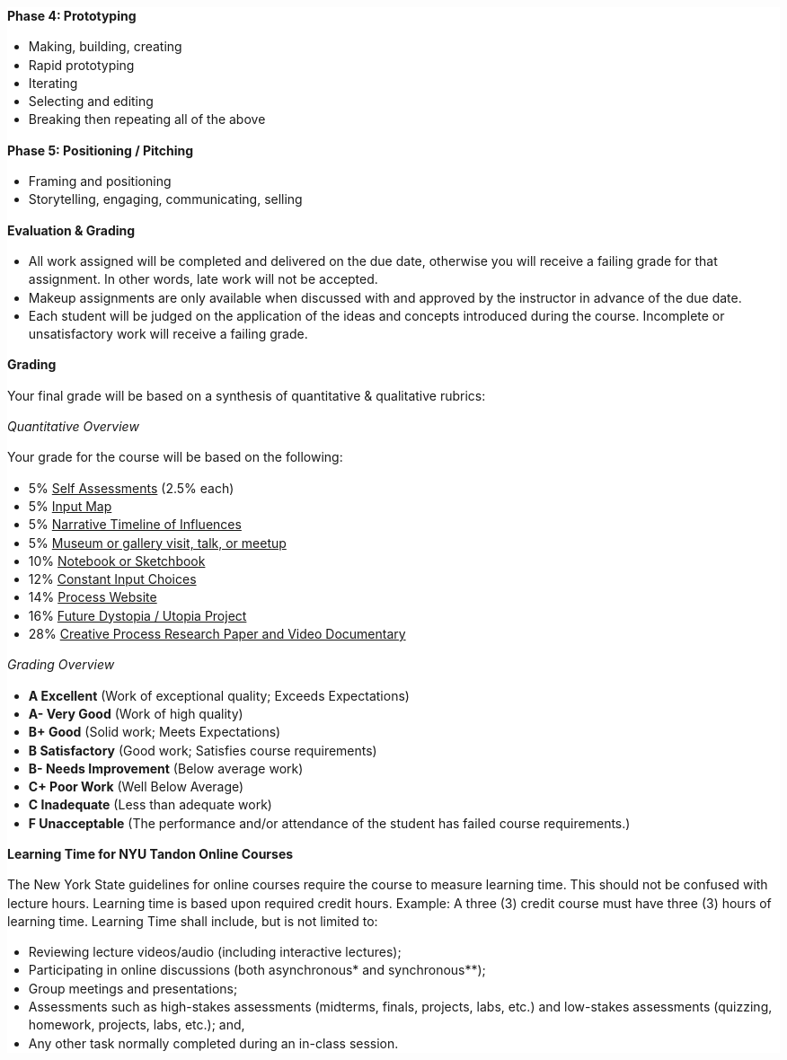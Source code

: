 **Phase 4: Prototyping**

*   Making, building, creating
*   Rapid prototyping
*   Iterating
*   Selecting and editing
*   Breaking then repeating all of the above

**Phase 5: Positioning / Pitching**

*   Framing and positioning
*   Storytelling, engaging, communicating, selling

**Evaluation &amp; Grading**

*   All work assigned will be completed and delivered on the due date, otherwise you will receive a failing grade for that assignment. In other words, late work will not be accepted.
*   Makeup assignments are only available when discussed with and approved by the instructor in advance of the due date.
*   Each student will be judged on the application of the ideas and concepts introduced during the course. Incomplete or unsatisfactory work will receive a failing grade.

**Grading**

Your final grade will be based on a synthesis of quantitative &amp; qualitative rubrics:

_Quantitative Overview_

Your grade for the course will be based on the following:

*   5% [Self Assessments](self_assessments.md) (2.5% each)
*   5% [Input Map](input_map.md)
*   5% [Narrative Timeline of Influences](narrative_timeline.md)
*   5% [Museum or gallery visit, talk, or meetup](visit_talk_meetup.md)
*   10% [Notebook or Sketchbook](notebook_or_sketchbook.md)
*   12% [Constant Input Choices](constant_input_choices.md)
*   14% [Process Website](process_website.md)
*   16% [Future Dystopia / Utopia Project](future.md)
*   28% [Creative Process Research Paper and Video Documentary](creative_process.md)

_Grading Overview_

*   **A Excellent** (Work of exceptional quality; Exceeds Expectations)
*   **A- Very Good** (Work of high quality)
*   **B+ Good** (Solid work; Meets Expectations)
*   **B Satisfactory** (Good work; Satisfies course requirements)
*   **B- Needs Improvement** (Below average work)
*   **C+ Poor Work** (Well Below Average)
*   **C Inadequate** (Less than adequate work)
*   **F Unacceptable** (The performance and/or attendance of the student has failed course requirements.)

**Learning Time for NYU Tandon Online Courses**

The New York State guidelines for online courses require the course to measure learning time. This should not be confused with lecture hours. Learning time is based upon required credit hours. Example: A three (3) credit course must have three (3) hours of learning time. 
Learning Time shall include, but is not limited to:
* Reviewing lecture videos/audio (including interactive lectures);
* Participating in online discussions (both asynchronous* and synchronous**);
* Group meetings and presentations;
* Assessments such as high-stakes assessments (midterms, finals, projects, labs, etc.) and low-stakes assessments (quizzing, homework, projects, labs, etc.); and,
* Any other task normally completed during an in-class session.
